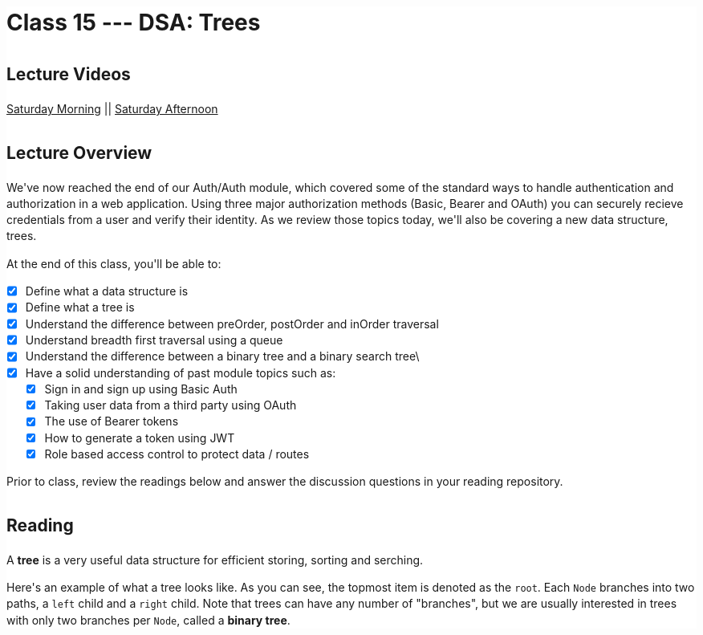 # Class 15 --- DSA: Trees

## Lecture Videos

[Saturday Morning](https://www.youtube.com/watch?v=ZFa6sBooLl0) || [Saturday Afternoon](https://www.youtube.com/watch?v=IdRDyKQja9o)

## Lecture Overview

We've now reached the end of our Auth/Auth module, which covered some of the standard ways to handle authentication and authorization in a web application. Using three major authorization methods (Basic, Bearer and OAuth) you can securely recieve credentials from a user and verify their identity. As we review those topics today, we'll also be covering a new data structure, trees. 

At the end of this class, you'll be able to:

-   [x] Define what a data structure is
-   [x] Define what a tree is
-   [x] Understand the difference between preOrder, postOrder and inOrder traversal
-   [x] Understand breadth first traversal using a queue
-   [x] Understand the difference between a binary tree and a binary search tree\
-   [x] Have a solid understanding of past module topics such as:
    -   [x] Sign in and sign up using Basic Auth
    -   [x] Taking user data from a third party using OAuth
    -   [x] The use of Bearer tokens 
    -   [x] How to generate a token using JWT 
    -   [x] Role based access control to protect data / routes

Prior to class, review the readings below and answer the discussion questions in your reading repository.

## Reading

A **tree** is a very useful data structure for efficient storing, sorting and serching.

Here's an example of what a tree looks like. As you can see, the topmost item is denoted as the `root`. Each `Node` branches into two paths, a `left` child and a `right` child. Note that trees can have any number of "branches", but we are usually interested in trees with only two branches per `Node`, called a **binary tree**. 
